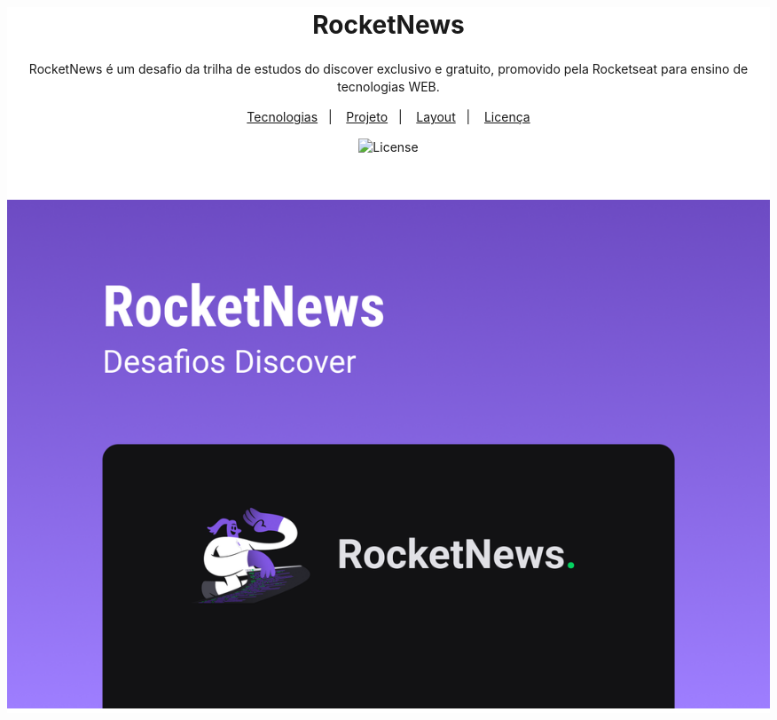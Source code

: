 <h1 align="center"> RocketNews </h1>

<p align="center">
RocketNews é um desafio da trilha de estudos do discover exclusivo e gratuito, promovido pela Rocketseat para ensino de tecnologias WEB. <br/>
</p>

<p align="center">
  <a href="#-tecnologias">Tecnologias</a>&nbsp;&nbsp;&nbsp;|&nbsp;&nbsp;&nbsp;
  <a href="#-projeto">Projeto</a>&nbsp;&nbsp;&nbsp;|&nbsp;&nbsp;&nbsp;
  <a href="#-layout">Layout</a>&nbsp;&nbsp;&nbsp;|&nbsp;&nbsp;&nbsp;
  <a href="#memo-licença">Licença</a>
</p>

<p align="center">
  <img alt="License" src="https://img.shields.io/static/v1?label=license&message=MIT&color=49AA26&labelColor=000000">
</p>

<br>

<p align="center">
  <img alt="Projeto RocketNews" src="./.github/Capa.png" width="100%">
</p>
